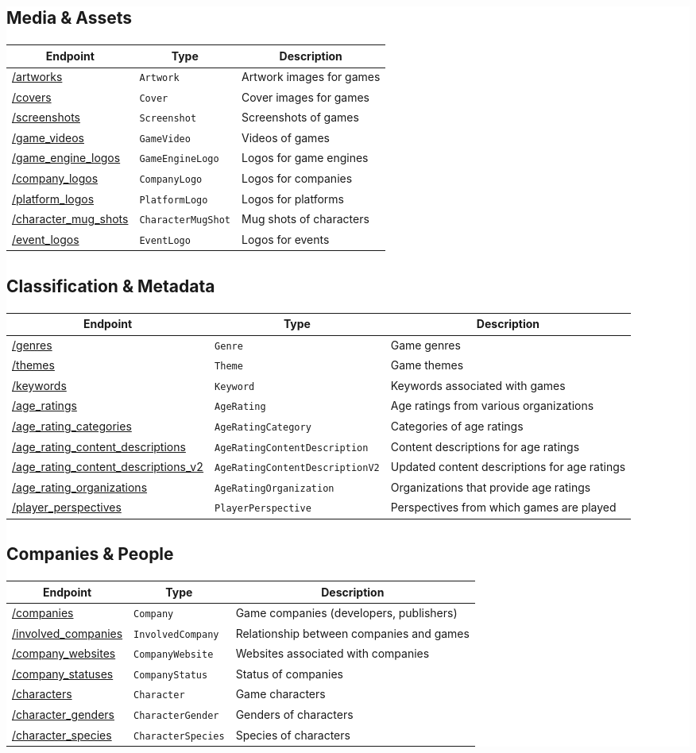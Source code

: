 ## Media & Assets

| Endpoint | Type | Description |
|----------|------|-------------|
| [/artworks](https://api.igdb.com/v4/artworks) | `Artwork` | Artwork images for games |
| [/covers](https://api.igdb.com/v4/covers) | `Cover` | Cover images for games |
| [/screenshots](https://api.igdb.com/v4/screenshots) | `Screenshot` | Screenshots of games |
| [/game_videos](https://api.igdb.com/v4/game_videos) | `GameVideo` | Videos of games |
| [/game_engine_logos](https://api.igdb.com/v4/game_engine_logos) | `GameEngineLogo` | Logos for game engines |
| [/company_logos](https://api.igdb.com/v4/company_logos) | `CompanyLogo` | Logos for companies |
| [/platform_logos](https://api.igdb.com/v4/platform_logos) | `PlatformLogo` | Logos for platforms |
| [/character_mug_shots](https://api.igdb.com/v4/character_mug_shots) | `CharacterMugShot` | Mug shots of characters |
| [/event_logos](https://api.igdb.com/v4/event_logos) | `EventLogo` | Logos for events |

## Classification & Metadata

| Endpoint | Type | Description |
|----------|------|-------------|
| [/genres](https://api.igdb.com/v4/genres) | `Genre` | Game genres |
| [/themes](https://api.igdb.com/v4/themes) | `Theme` | Game themes |
| [/keywords](https://api.igdb.com/v4/keywords) | `Keyword` | Keywords associated with games |
| [/age_ratings](https://api.igdb.com/v4/age_ratings) | `AgeRating` | Age ratings from various organizations |
| [/age_rating_categories](https://api.igdb.com/v4/age_rating_categories) | `AgeRatingCategory` | Categories of age ratings |
| [/age_rating_content_descriptions](https://api.igdb.com/v4/age_rating_content_descriptions) | `AgeRatingContentDescription` | Content descriptions for age ratings |
| [/age_rating_content_descriptions_v2](https://api.igdb.com/v4/age_rating_content_descriptions_v2) | `AgeRatingContentDescriptionV2` | Updated content descriptions for age ratings |
| [/age_rating_organizations](https://api.igdb.com/v4/age_rating_organizations) | `AgeRatingOrganization` | Organizations that provide age ratings |
| [/player_perspectives](https://api.igdb.com/v4/player_perspectives) | `PlayerPerspective` | Perspectives from which games are played |

## Companies & People

| Endpoint | Type | Description |
|----------|------|-------------|
| [/companies](https://api.igdb.com/v4/companies) | `Company` | Game companies (developers, publishers) |
| [/involved_companies](https://api.igdb.com/v4/involved_companies) | `InvolvedCompany` | Relationship between companies and games |
| [/company_websites](https://api.igdb.com/v4/company_websites) | `CompanyWebsite` | Websites associated with companies |
| [/company_statuses](https://api.igdb.com/v4/company_statuses) | `CompanyStatus` | Status of companies |
| [/characters](https://api.igdb.com/v4/characters) | `Character` | Game characters |
| [/character_genders](https://api.igdb.com/v4/character_genders) | `CharacterGender` | Genders of characters |
| [/character_species](https://api.igdb.com/v4/character_species) | `CharacterSpecies` | Species of characters |
